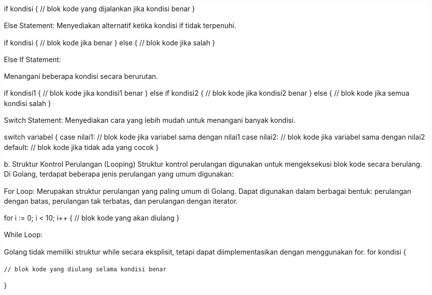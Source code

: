 if kondisi {
    // blok kode yang dijalankan jika kondisi benar
}

Else Statement:
Menyediakan alternatif ketika kondisi if tidak terpenuhi.

if kondisi {
    // blok kode jika benar
} else {
    // blok kode jika salah
}

Else If Statement:

Menangani beberapa kondisi secara berurutan.

if kondisi1 {
    // blok kode jika kondisi1 benar
} else if kondisi2 {
    // blok kode jika kondisi2 benar
} else {
    // blok kode jika semua kondisi salah
}

Switch Statement:
Menyediakan cara yang lebih mudah untuk menangani banyak kondisi.

switch variabel {
case nilai1:
    // blok kode jika variabel sama dengan nilai1
case nilai2:
    // blok kode jika variabel sama dengan nilai2
default:
    // blok kode jika tidak ada yang cocok
}

b. Struktur Kontrol Perulangan (Looping)
Struktur kontrol perulangan digunakan untuk mengeksekusi blok kode secara berulang. Di Golang, terdapat beberapa jenis perulangan yang umum digunakan:

For Loop:
Merupakan struktur perulangan yang paling umum di Golang. Dapat digunakan dalam berbagai bentuk: perulangan dengan batas, perulangan tak terbatas, dan perulangan dengan iterator.

for i := 0; i < 10; i++ {
    // blok kode yang akan diulang
}

While Loop:

Golang tidak memiliki struktur while secara eksplisit, tetapi dapat diimplementasikan dengan menggunakan for.
for kondisi {

    // blok kode yang diulang selama kondisi benar
}

